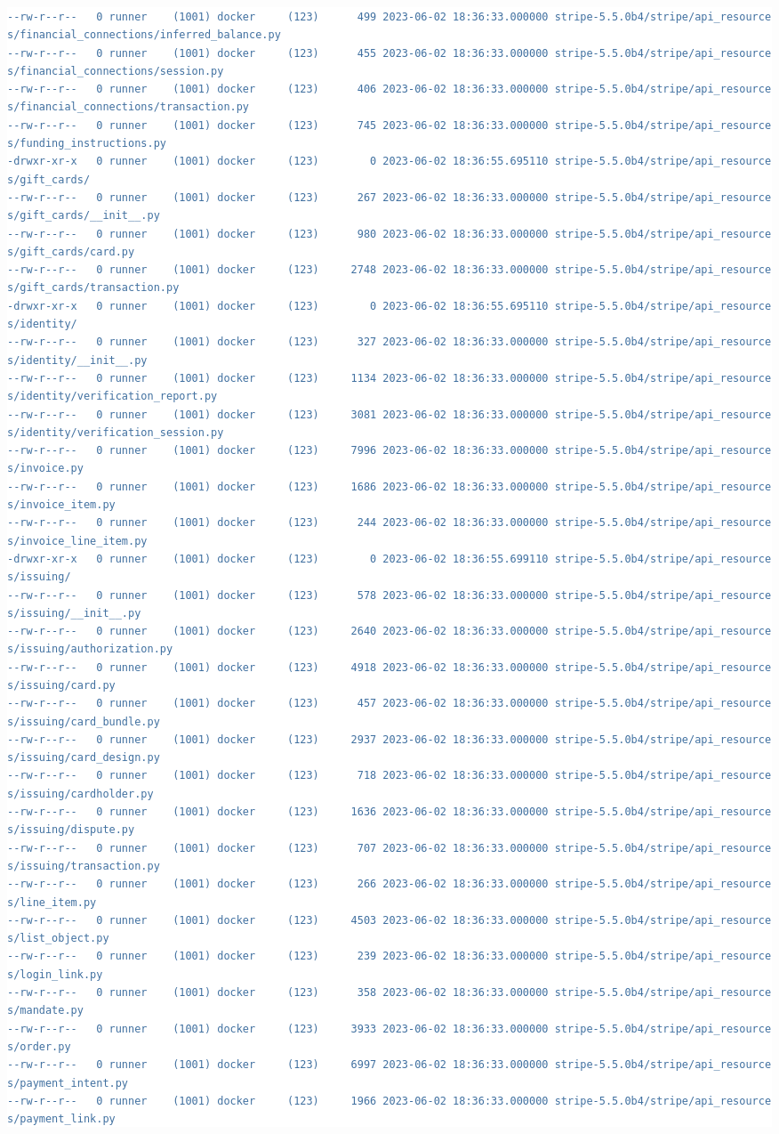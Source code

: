 ```diff
--rw-r--r--   0 runner    (1001) docker     (123)      499 2023-06-02 18:36:33.000000 stripe-5.5.0b4/stripe/api_resources/financial_connections/inferred_balance.py
--rw-r--r--   0 runner    (1001) docker     (123)      455 2023-06-02 18:36:33.000000 stripe-5.5.0b4/stripe/api_resources/financial_connections/session.py
--rw-r--r--   0 runner    (1001) docker     (123)      406 2023-06-02 18:36:33.000000 stripe-5.5.0b4/stripe/api_resources/financial_connections/transaction.py
--rw-r--r--   0 runner    (1001) docker     (123)      745 2023-06-02 18:36:33.000000 stripe-5.5.0b4/stripe/api_resources/funding_instructions.py
-drwxr-xr-x   0 runner    (1001) docker     (123)        0 2023-06-02 18:36:55.695110 stripe-5.5.0b4/stripe/api_resources/gift_cards/
--rw-r--r--   0 runner    (1001) docker     (123)      267 2023-06-02 18:36:33.000000 stripe-5.5.0b4/stripe/api_resources/gift_cards/__init__.py
--rw-r--r--   0 runner    (1001) docker     (123)      980 2023-06-02 18:36:33.000000 stripe-5.5.0b4/stripe/api_resources/gift_cards/card.py
--rw-r--r--   0 runner    (1001) docker     (123)     2748 2023-06-02 18:36:33.000000 stripe-5.5.0b4/stripe/api_resources/gift_cards/transaction.py
-drwxr-xr-x   0 runner    (1001) docker     (123)        0 2023-06-02 18:36:55.695110 stripe-5.5.0b4/stripe/api_resources/identity/
--rw-r--r--   0 runner    (1001) docker     (123)      327 2023-06-02 18:36:33.000000 stripe-5.5.0b4/stripe/api_resources/identity/__init__.py
--rw-r--r--   0 runner    (1001) docker     (123)     1134 2023-06-02 18:36:33.000000 stripe-5.5.0b4/stripe/api_resources/identity/verification_report.py
--rw-r--r--   0 runner    (1001) docker     (123)     3081 2023-06-02 18:36:33.000000 stripe-5.5.0b4/stripe/api_resources/identity/verification_session.py
--rw-r--r--   0 runner    (1001) docker     (123)     7996 2023-06-02 18:36:33.000000 stripe-5.5.0b4/stripe/api_resources/invoice.py
--rw-r--r--   0 runner    (1001) docker     (123)     1686 2023-06-02 18:36:33.000000 stripe-5.5.0b4/stripe/api_resources/invoice_item.py
--rw-r--r--   0 runner    (1001) docker     (123)      244 2023-06-02 18:36:33.000000 stripe-5.5.0b4/stripe/api_resources/invoice_line_item.py
-drwxr-xr-x   0 runner    (1001) docker     (123)        0 2023-06-02 18:36:55.699110 stripe-5.5.0b4/stripe/api_resources/issuing/
--rw-r--r--   0 runner    (1001) docker     (123)      578 2023-06-02 18:36:33.000000 stripe-5.5.0b4/stripe/api_resources/issuing/__init__.py
--rw-r--r--   0 runner    (1001) docker     (123)     2640 2023-06-02 18:36:33.000000 stripe-5.5.0b4/stripe/api_resources/issuing/authorization.py
--rw-r--r--   0 runner    (1001) docker     (123)     4918 2023-06-02 18:36:33.000000 stripe-5.5.0b4/stripe/api_resources/issuing/card.py
--rw-r--r--   0 runner    (1001) docker     (123)      457 2023-06-02 18:36:33.000000 stripe-5.5.0b4/stripe/api_resources/issuing/card_bundle.py
--rw-r--r--   0 runner    (1001) docker     (123)     2937 2023-06-02 18:36:33.000000 stripe-5.5.0b4/stripe/api_resources/issuing/card_design.py
--rw-r--r--   0 runner    (1001) docker     (123)      718 2023-06-02 18:36:33.000000 stripe-5.5.0b4/stripe/api_resources/issuing/cardholder.py
--rw-r--r--   0 runner    (1001) docker     (123)     1636 2023-06-02 18:36:33.000000 stripe-5.5.0b4/stripe/api_resources/issuing/dispute.py
--rw-r--r--   0 runner    (1001) docker     (123)      707 2023-06-02 18:36:33.000000 stripe-5.5.0b4/stripe/api_resources/issuing/transaction.py
--rw-r--r--   0 runner    (1001) docker     (123)      266 2023-06-02 18:36:33.000000 stripe-5.5.0b4/stripe/api_resources/line_item.py
--rw-r--r--   0 runner    (1001) docker     (123)     4503 2023-06-02 18:36:33.000000 stripe-5.5.0b4/stripe/api_resources/list_object.py
--rw-r--r--   0 runner    (1001) docker     (123)      239 2023-06-02 18:36:33.000000 stripe-5.5.0b4/stripe/api_resources/login_link.py
--rw-r--r--   0 runner    (1001) docker     (123)      358 2023-06-02 18:36:33.000000 stripe-5.5.0b4/stripe/api_resources/mandate.py
--rw-r--r--   0 runner    (1001) docker     (123)     3933 2023-06-02 18:36:33.000000 stripe-5.5.0b4/stripe/api_resources/order.py
--rw-r--r--   0 runner    (1001) docker     (123)     6997 2023-06-02 18:36:33.000000 stripe-5.5.0b4/stripe/api_resources/payment_intent.py
--rw-r--r--   0 runner    (1001) docker     (123)     1966 2023-06-02 18:36:33.000000 stripe-5.5.0b4/stripe/api_resources/payment_link.py
```